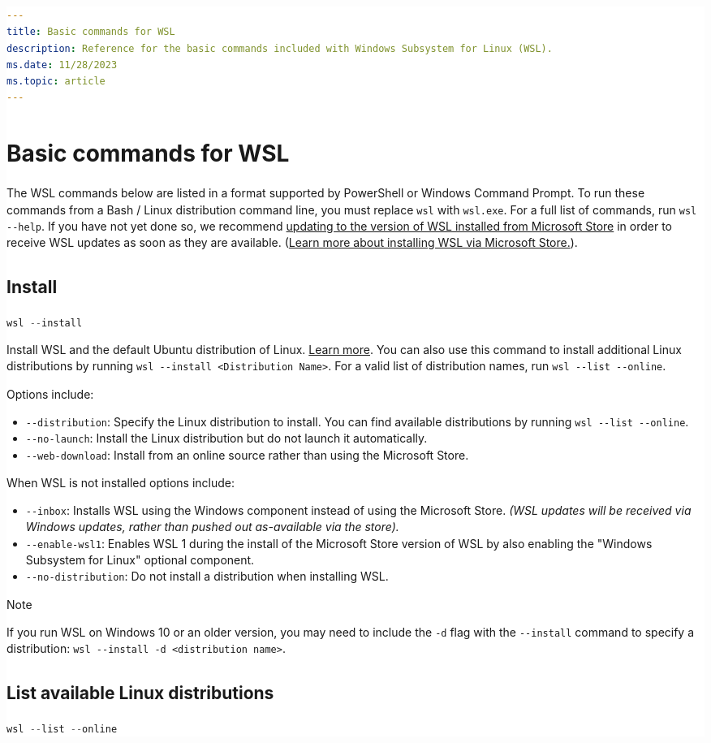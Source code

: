 ```yaml
---
title: Basic commands for WSL
description: Reference for the basic commands included with Windows Subsystem for Linux (WSL).
ms.date: 11/28/2023
ms.topic: article
---
```


# Basic commands for WSL

The WSL commands below are listed in a format supported by PowerShell or Windows Command Prompt. To run these commands from a Bash / Linux distribution command line, you must replace `wsl` with `wsl.exe`. For a full list of commands, run `wsl --help`. If you have not yet done so, we recommend [updating to the version of WSL installed from Microsoft Store](https://apps.microsoft.com/detail/9P9TQF7MRM4R) in order to receive WSL updates as soon as they are available. ([Learn more about installing WSL via Microsoft Store.](https://devblogs.microsoft.com/commandline/the-windows-subsystem-for-linux-in-the-microsoft-store-is-now-generally-available-on-windows-10-and-11/)).

## Install

```powershell
wsl --install
```

Install WSL and the default Ubuntu distribution of Linux. [Learn more](./install.md). You can also use this command to install additional Linux distributions by running `wsl --install <Distribution Name>`. For a valid list of distribution names, run `wsl --list --online`. 

Options include: 

- `--distribution`: Specify the Linux distribution to install. You can find available distributions by running `wsl --list --online`. 
- `--no-launch`: Install the Linux distribution but do not launch it automatically.
- `--web-download`: Install from an online source rather than using the Microsoft Store.

When WSL is not installed options include:

- `--inbox`: Installs WSL using the Windows component instead of using the Microsoft Store. *(WSL updates will be received via Windows updates, rather than pushed out as-available via the store).*
- `--enable-wsl1`: Enables WSL 1 during the install of the Microsoft Store version of WSL by also enabling the "Windows Subsystem for Linux" optional component.
- `--no-distribution`: Do not install a distribution when installing WSL.

> [!NOTE]
> If you run WSL on Windows 10 or an older version, you may need to include the `-d` flag with the `--install` command to specify a distribution: `wsl --install -d <distribution name>`.

## List available Linux distributions

```powershell
wsl --list --online
```
